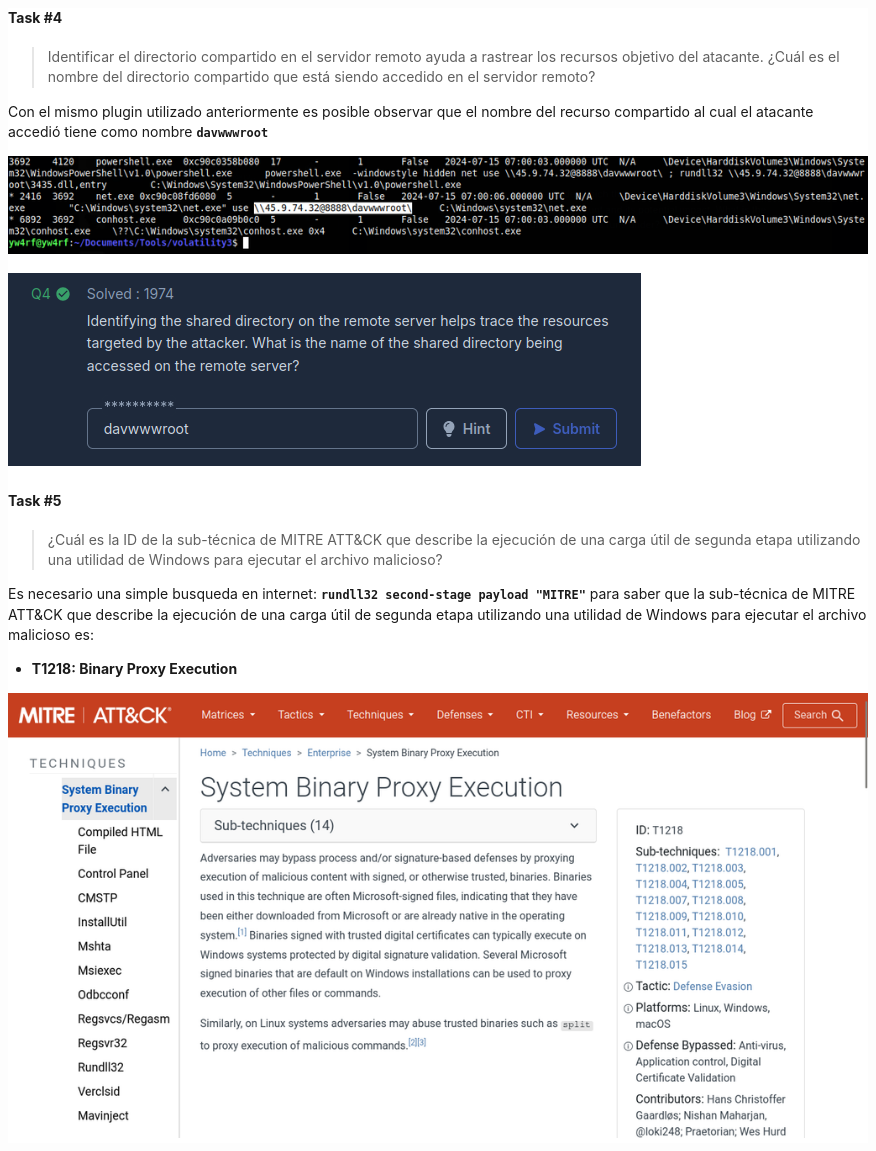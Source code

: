 #### Task #4

> Identificar el directorio compartido en el servidor remoto ayuda a rastrear los recursos objetivo del atacante. ¿Cuál es el nombre del directorio compartido que está siendo accedido en el servidor remoto?

Con el mismo plugin utilizado anteriormente es posible observar que el nombre del recurso compartido al cual el atacante accedió tiene como nombre **`davwwwroot`**

![Yw4rf Reveal](../../../assets/CyberDefenders/Reveal/reveal-6.png)

![Yw4rf Reveal](../../../assets/CyberDefenders/Reveal/task-4.png)

#### Task #5

> ¿Cuál es la ID de la sub-técnica de MITRE ATT&CK que describe la ejecución de una carga útil de segunda etapa utilizando una utilidad de Windows para ejecutar el archivo malicioso?

Es necesario una simple busqueda en internet: **`rundll32 second-stage payload "MITRE"`** para saber que la sub-técnica de MITRE ATT&CK que describe la ejecución de una carga útil de segunda etapa utilizando una utilidad de Windows para ejecutar el archivo malicioso es:

- **T1218: Binary Proxy Execution**

![Yw4rf Reveal](../../../assets/CyberDefenders/Reveal/reveal-7.png)
